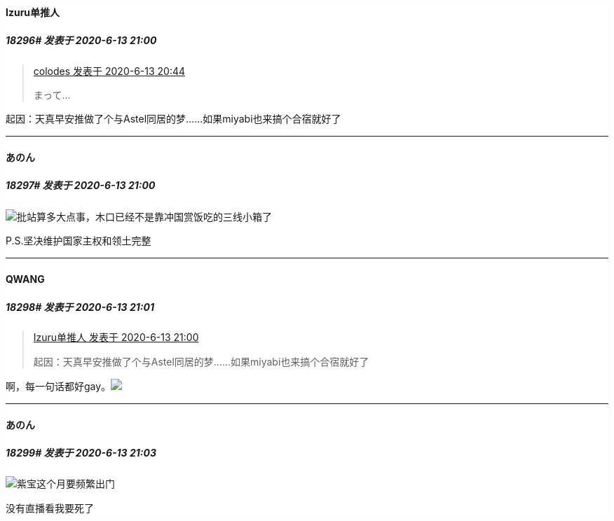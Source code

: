 ####  Izuru单推人  
##### 18296#       发表于 2020-6-13 21:00



<blockquote><a href="httphttps://bbs.saraba1st.com/2b/forum.php?mod=redirect&amp;goto=findpost&amp;pid=47792556&amp;ptid=1938145" target="_blank">colodes 发表于 2020-6-13 20:44</a>

まって...</blockquote>
起因：天真早安推做了个与Astel同居的梦......如果miyabi也来搞个合宿就好了







-----

####  あのん  
##### 18297#       发表于 2020-6-13 21:00



<img src="https://static.saraba1st.com/image/smiley/face2017/067.png" referrerpolicy="no-referrer">批站算多大点事，木口已经不是靠冲国赏饭吃的三线小箱了


P.S.坚决维护国家主权和领土完整







-----

####  QWANG  
##### 18298#       发表于 2020-6-13 21:01



<blockquote><a href="httphttps://bbs.saraba1st.com/2b/forum.php?mod=redirect&amp;goto=findpost&amp;pid=47792760&amp;ptid=1938145" target="_blank">Izuru单推人 发表于 2020-6-13 21:00</a>

起因：天真早安推做了个与Astel同居的梦......如果miyabi也来搞个合宿就好了</blockquote>
啊，每一句话都好gay。<img src="https://static.saraba1st.com/image/smiley/face2017/067.png" referrerpolicy="no-referrer">







-----

####  あのん  
##### 18299#       发表于 2020-6-13 21:03



<img src="https://static.saraba1st.com/image/smiley/face2017/139.png" referrerpolicy="no-referrer">紫宝这个月要频繁出门

没有直播看我要死了
